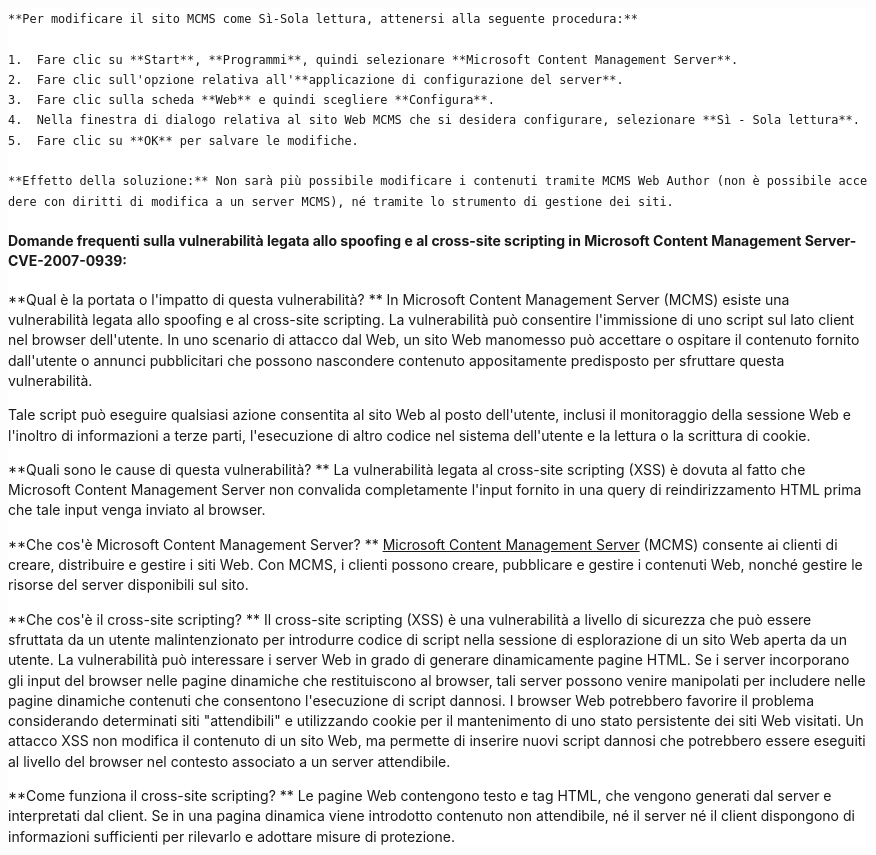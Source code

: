     **Per modificare il sito MCMS come Sì-Sola lettura, attenersi alla seguente procedura:**

    1.  Fare clic su **Start**, **Programmi**, quindi selezionare **Microsoft Content Management Server**.
    2.  Fare clic sull'opzione relativa all'**applicazione di configurazione del server**.
    3.  Fare clic sulla scheda **Web** e quindi scegliere **Configura**.
    4.  Nella finestra di dialogo relativa al sito Web MCMS che si desidera configurare, selezionare **Sì - Sola lettura**.
    5.  Fare clic su **OK** per salvare le modifiche.

    **Effetto della soluzione:** Non sarà più possibile modificare i contenuti tramite MCMS Web Author (non è possibile accedere con diritti di modifica a un server MCMS), né tramite lo strumento di gestione dei siti.

#### Domande frequenti sulla vulnerabilità legata allo spoofing e al cross-site scripting in Microsoft Content Management Server- CVE-2007-0939:

**Qual è la portata o l'impatto di questa vulnerabilità? **
In Microsoft Content Management Server (MCMS) esiste una vulnerabilità legata allo spoofing e al cross-site scripting. La vulnerabilità può consentire l'immissione di uno script sul lato client nel browser dell'utente. In uno scenario di attacco dal Web, un sito Web manomesso può accettare o ospitare il contenuto fornito dall'utente o annunci pubblicitari che possono nascondere contenuto appositamente predisposto per sfruttare questa vulnerabilità.

Tale script può eseguire qualsiasi azione consentita al sito Web al posto dell'utente, inclusi il monitoraggio della sessione Web e l'inoltro di informazioni a terze parti, l'esecuzione di altro codice nel sistema dell'utente e la lettura o la scrittura di cookie.

**Quali sono le cause di questa vulnerabilità? **
La vulnerabilità legata al cross-site scripting (XSS) è dovuta al fatto che Microsoft Content Management Server non convalida completamente l'input fornito in una query di reindirizzamento HTML prima che tale input venga inviato al browser.

**Che cos'è Microsoft Content Management Server? **
[Microsoft Content Management Server](http://www.microsoft.com/italy/cmserver/default.mspx) (MCMS) consente ai clienti di creare, distribuire e gestire i siti Web. Con MCMS, i clienti possono creare, pubblicare e gestire i contenuti Web, nonché gestire le risorse del server disponibili sul sito.

**Che cos'è il cross-site scripting? **
Il cross-site scripting (XSS) è una vulnerabilità a livello di sicurezza che può essere sfruttata da un utente malintenzionato per introdurre codice di script nella sessione di esplorazione di un sito Web aperta da un utente. La vulnerabilità può interessare i server Web in grado di generare dinamicamente pagine HTML. Se i server incorporano gli input del browser nelle pagine dinamiche che restituiscono al browser, tali server possono venire manipolati per includere nelle pagine dinamiche contenuti che consentono l'esecuzione di script dannosi. I browser Web potrebbero favorire il problema considerando determinati siti "attendibili" e utilizzando cookie per il mantenimento di uno stato persistente dei siti Web visitati. Un attacco XSS non modifica il contenuto di un sito Web, ma permette di inserire nuovi script dannosi che potrebbero essere eseguiti al livello del browser nel contesto associato a un server attendibile.

**Come funziona il cross-site scripting? **
Le pagine Web contengono testo e tag HTML, che vengono generati dal server e interpretati dal client. Se in una pagina dinamica viene introdotto contenuto non attendibile, né il server né il client dispongono di informazioni sufficienti per rilevarlo e adottare misure di protezione.
